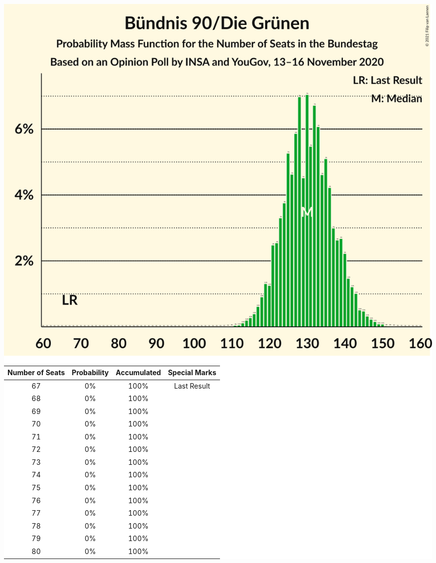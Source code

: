 ![Graph with seats probability mass function not yet produced](2020-11-16-INSAandYouGov-seats-pmf-bündnis90diegrünen.png "Seats Probability Mass Function")

| Number of Seats | Probability | Accumulated | Special Marks |
|:---------------:|:-----------:|:-----------:|:-------------:|
| 67 | 0% | 100% | Last Result |
| 68 | 0% | 100% |  |
| 69 | 0% | 100% |  |
| 70 | 0% | 100% |  |
| 71 | 0% | 100% |  |
| 72 | 0% | 100% |  |
| 73 | 0% | 100% |  |
| 74 | 0% | 100% |  |
| 75 | 0% | 100% |  |
| 76 | 0% | 100% |  |
| 77 | 0% | 100% |  |
| 78 | 0% | 100% |  |
| 79 | 0% | 100% |  |
| 80 | 0% | 100% |  |